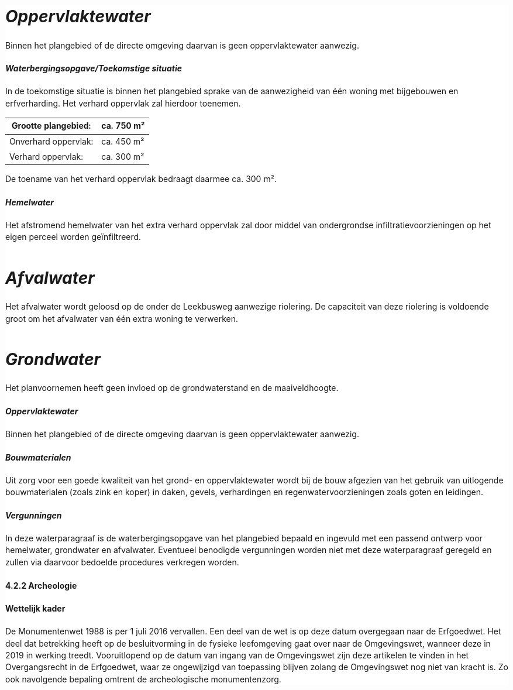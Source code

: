 # *Oppervlaktewater*

Binnen het plangebied of de directe omgeving daarvan is geen oppervlaktewater aanwezig.

#### *Waterbergingsopgave/Toekomstige situatie*

In de toekomstige situatie is binnen het plangebied sprake van de aanwezigheid van één woning met bijgebouwen en erfverharding. Het verhard oppervlak zal hierdoor toenemen.

| Grootte plangebied:  | ca. 750 m² |
|----------------------|------------|
| Onverhard oppervlak: | ca. 450 m² |
| Verhard oppervlak:   | ca. 300 m² |

De toename van het verhard oppervlak bedraagt daarmee ca. 300 m².

#### *Hemelwater*

Het afstromend hemelwater van het extra verhard oppervlak zal door middel van ondergrondse infiltratievoorzieningen op het eigen perceel worden geïnfiltreerd.

# *Afvalwater*

Het afvalwater wordt geloosd op de onder de Leekbusweg aanwezige riolering. De capaciteit van deze riolering is voldoende groot om het afvalwater van één extra woning te verwerken.

# *Grondwater*

Het planvoornemen heeft geen invloed op de grondwaterstand en de maaiveldhoogte.

#### *Oppervlaktewater*

Binnen het plangebied of de directe omgeving daarvan is geen oppervlaktewater aanwezig.

#### *Bouwmaterialen*

Uit zorg voor een goede kwaliteit van het grond- en oppervlaktewater wordt bij de bouw afgezien van het gebruik van uitlogende bouwmaterialen (zoals zink en koper) in daken, gevels, verhardingen en regenwatervoorzieningen zoals goten en leidingen.

#### *Vergunningen*

In deze waterparagraaf is de waterbergingsopgave van het plangebied bepaald en ingevuld met een passend ontwerp voor hemelwater, grondwater en afvalwater. Eventueel benodigde vergunningen worden niet met deze waterparagraaf geregeld en zullen via daarvoor bedoelde procedures verkregen worden.

#### 4.2.2 Archeologie

#### Wettelijk kader

De Monumentenwet 1988 is per 1 juli 2016 vervallen. Een deel van de wet is op deze datum overgegaan naar de Erfgoedwet. Het deel dat betrekking heeft op de besluitvorming in de fysieke leefomgeving gaat over naar de Omgevingswet, wanneer deze in 2019 in werking treedt. Vooruitlopend op de datum van ingang van de Omgevingswet zijn deze artikelen te vinden in het Overgangsrecht in de Erfgoedwet, waar ze ongewijzigd van toepassing blijven zolang de Omgevingswet nog niet van kracht is. Zo ook navolgende bepaling omtrent de archeologische monumentenzorg.
